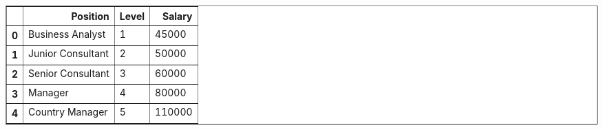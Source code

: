


<div>
<style scoped>
    .dataframe tbody tr th:only-of-type {
        vertical-align: middle;
    }

    .dataframe tbody tr th {
        vertical-align: top;
    }

    .dataframe thead th {
        text-align: right;
    }
</style>
<table border="1" class="dataframe">
  <thead>
    <tr style="text-align: right;">
      <th></th>
      <th>Position</th>
      <th>Level</th>
      <th>Salary</th>
    </tr>
  </thead>
  <tbody>
    <tr>
      <th>0</th>
      <td>Business Analyst</td>
      <td>1</td>
      <td>45000</td>
    </tr>
    <tr>
      <th>1</th>
      <td>Junior Consultant</td>
      <td>2</td>
      <td>50000</td>
    </tr>
    <tr>
      <th>2</th>
      <td>Senior Consultant</td>
      <td>3</td>
      <td>60000</td>
    </tr>
    <tr>
      <th>3</th>
      <td>Manager</td>
      <td>4</td>
      <td>80000</td>
    </tr>
    <tr>
      <th>4</th>
      <td>Country Manager</td>
      <td>5</td>
      <td>110000</td>
    </tr>
  </tbody>
</table>
</div>
